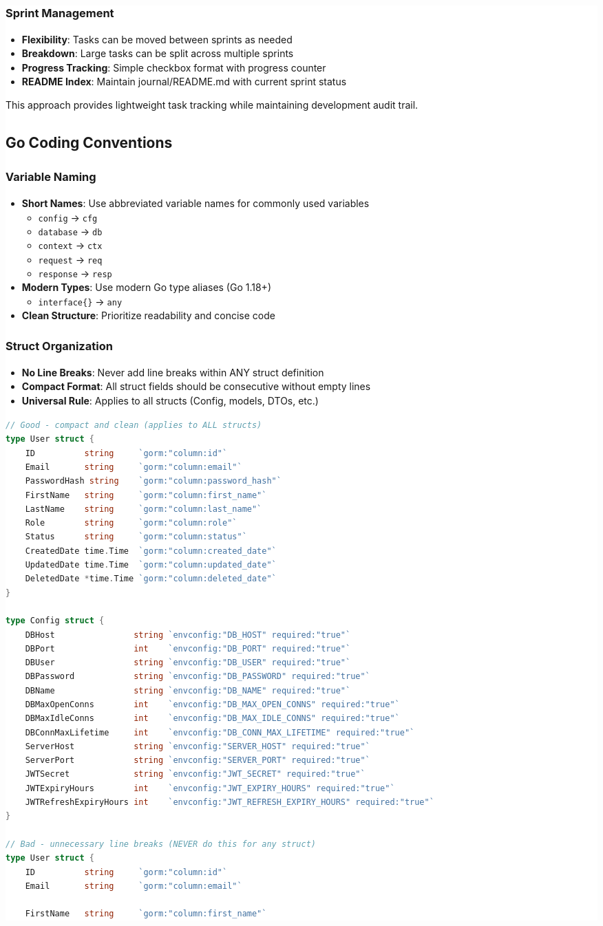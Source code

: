 ### Sprint Management
- **Flexibility**: Tasks can be moved between sprints as needed
- **Breakdown**: Large tasks can be split across multiple sprints
- **Progress Tracking**: Simple checkbox format with progress counter
- **README Index**: Maintain journal/README.md with current sprint status

This approach provides lightweight task tracking while maintaining development audit trail.

## Go Coding Conventions

### Variable Naming
- **Short Names**: Use abbreviated variable names for commonly used variables
  - `config` → `cfg` 
  - `database` → `db`
  - `context` → `ctx`
  - `request` → `req`
  - `response` → `resp`
- **Modern Types**: Use modern Go type aliases (Go 1.18+)
  - `interface{}` → `any`
- **Clean Structure**: Prioritize readability and concise code

### Struct Organization
- **No Line Breaks**: Never add line breaks within ANY struct definition
- **Compact Format**: All struct fields should be consecutive without empty lines
- **Universal Rule**: Applies to all structs (Config, models, DTOs, etc.)

```go
// Good - compact and clean (applies to ALL structs)
type User struct {
    ID          string     `gorm:"column:id"`
    Email       string     `gorm:"column:email"`
    PasswordHash string    `gorm:"column:password_hash"`
    FirstName   string     `gorm:"column:first_name"`
    LastName    string     `gorm:"column:last_name"`
    Role        string     `gorm:"column:role"`
    Status      string     `gorm:"column:status"`
    CreatedDate time.Time  `gorm:"column:created_date"`
    UpdatedDate time.Time  `gorm:"column:updated_date"`
    DeletedDate *time.Time `gorm:"column:deleted_date"`
}

type Config struct {
    DBHost                string `envconfig:"DB_HOST" required:"true"`
    DBPort                int    `envconfig:"DB_PORT" required:"true"`
    DBUser                string `envconfig:"DB_USER" required:"true"`
    DBPassword            string `envconfig:"DB_PASSWORD" required:"true"`
    DBName                string `envconfig:"DB_NAME" required:"true"`
    DBMaxOpenConns        int    `envconfig:"DB_MAX_OPEN_CONNS" required:"true"`
    DBMaxIdleConns        int    `envconfig:"DB_MAX_IDLE_CONNS" required:"true"`
    DBConnMaxLifetime     int    `envconfig:"DB_CONN_MAX_LIFETIME" required:"true"`
    ServerHost            string `envconfig:"SERVER_HOST" required:"true"`
    ServerPort            string `envconfig:"SERVER_PORT" required:"true"`
    JWTSecret             string `envconfig:"JWT_SECRET" required:"true"`
    JWTExpiryHours        int    `envconfig:"JWT_EXPIRY_HOURS" required:"true"`
    JWTRefreshExpiryHours int    `envconfig:"JWT_REFRESH_EXPIRY_HOURS" required:"true"`
}

// Bad - unnecessary line breaks (NEVER do this for any struct)
type User struct {
    ID          string     `gorm:"column:id"`
    Email       string     `gorm:"column:email"`
    
    FirstName   string     `gorm:"column:first_name"`
```